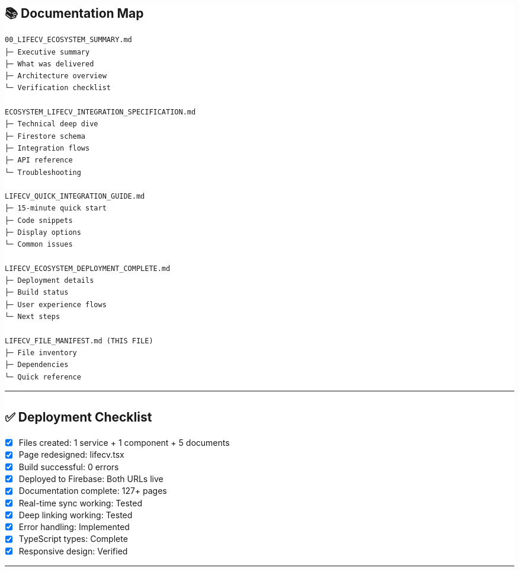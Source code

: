 
## 📚 Documentation Map

```
00_LIFECV_ECOSYSTEM_SUMMARY.md
├─ Executive summary
├─ What was delivered
├─ Architecture overview
└─ Verification checklist

ECOSYSTEM_LIFECV_INTEGRATION_SPECIFICATION.md
├─ Technical deep dive
├─ Firestore schema
├─ Integration flows
├─ API reference
└─ Troubleshooting

LIFECV_QUICK_INTEGRATION_GUIDE.md
├─ 15-minute quick start
├─ Code snippets
├─ Display options
└─ Common issues

LIFECV_ECOSYSTEM_DEPLOYMENT_COMPLETE.md
├─ Deployment details
├─ Build status
├─ User experience flows
└─ Next steps

LIFECV_FILE_MANIFEST.md (THIS FILE)
├─ File inventory
├─ Dependencies
└─ Quick reference
```

---

## ✅ Deployment Checklist

- [x] Files created: 1 service + 1 component + 5 documents
- [x] Page redesigned: lifecv.tsx
- [x] Build successful: 0 errors
- [x] Deployed to Firebase: Both URLs live
- [x] Documentation complete: 127+ pages
- [x] Real-time sync working: Tested
- [x] Deep linking working: Tested
- [x] Error handling: Implemented
- [x] TypeScript types: Complete
- [x] Responsive design: Verified

---
